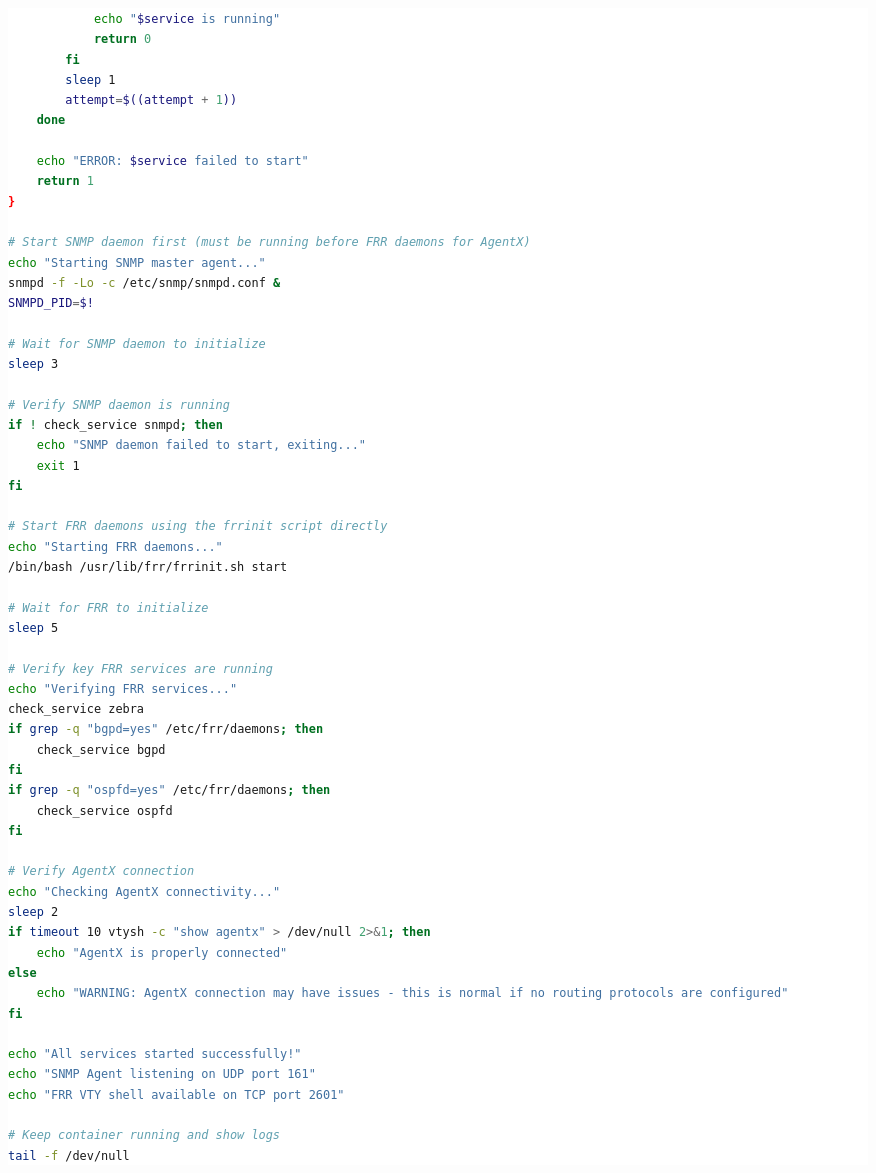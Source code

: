 ```bash
            echo "$service is running"
            return 0
        fi
        sleep 1
        attempt=$((attempt + 1))
    done
    
    echo "ERROR: $service failed to start"
    return 1
}

# Start SNMP daemon first (must be running before FRR daemons for AgentX)
echo "Starting SNMP master agent..."
snmpd -f -Lo -c /etc/snmp/snmpd.conf &
SNMPD_PID=$!

# Wait for SNMP daemon to initialize
sleep 3

# Verify SNMP daemon is running
if ! check_service snmpd; then
    echo "SNMP daemon failed to start, exiting..."
    exit 1
fi

# Start FRR daemons using the frrinit script directly
echo "Starting FRR daemons..."
/bin/bash /usr/lib/frr/frrinit.sh start

# Wait for FRR to initialize
sleep 5

# Verify key FRR services are running
echo "Verifying FRR services..."
check_service zebra
if grep -q "bgpd=yes" /etc/frr/daemons; then
    check_service bgpd
fi
if grep -q "ospfd=yes" /etc/frr/daemons; then
    check_service ospfd
fi

# Verify AgentX connection
echo "Checking AgentX connectivity..."
sleep 2
if timeout 10 vtysh -c "show agentx" > /dev/null 2>&1; then
    echo "AgentX is properly connected"
else
    echo "WARNING: AgentX connection may have issues - this is normal if no routing protocols are configured"
fi

echo "All services started successfully!"
echo "SNMP Agent listening on UDP port 161"
echo "FRR VTY shell available on TCP port 2601"

# Keep container running and show logs
tail -f /dev/null
```
